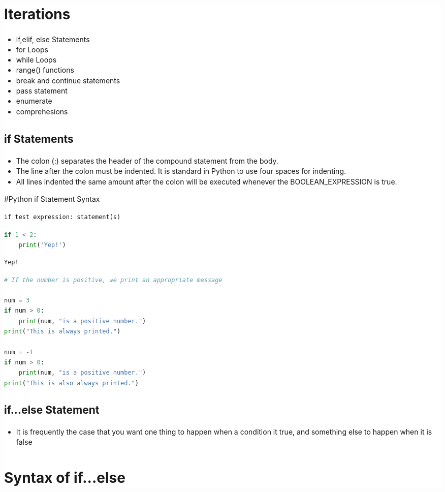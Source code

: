 # Iterations

* if,elif, else Statements
* for Loops
* while Loops
* range() functions
* break and continue statements
* pass statement  
* enumerate
* comprehesions

## if  Statements

* The colon (:)  separates the header of the compound statement from the body.  
* The line after the colon must be indented. It is standard in Python to use four spaces for indenting.    
* All lines indented the same amount after the colon will be executed whenever the BOOLEAN_EXPRESSION is true.   

#Python if Statement Syntax  

`if test expression:
    statement(s)`


```python
if 1 < 2:
    print('Yep!')
```

    Yep!
    


```python
# If the number is positive, we print an appropriate message

num = 3
if num > 0:
    print(num, "is a positive number.")
print("This is always printed.")

num = -1
if num > 0:
    print(num, "is a positive number.")
print("This is also always printed.")
```

## if...else Statement

* It is frequently the case that you want one thing to happen when a condition it true, and something else to happen when it is false

# Syntax of if...else
